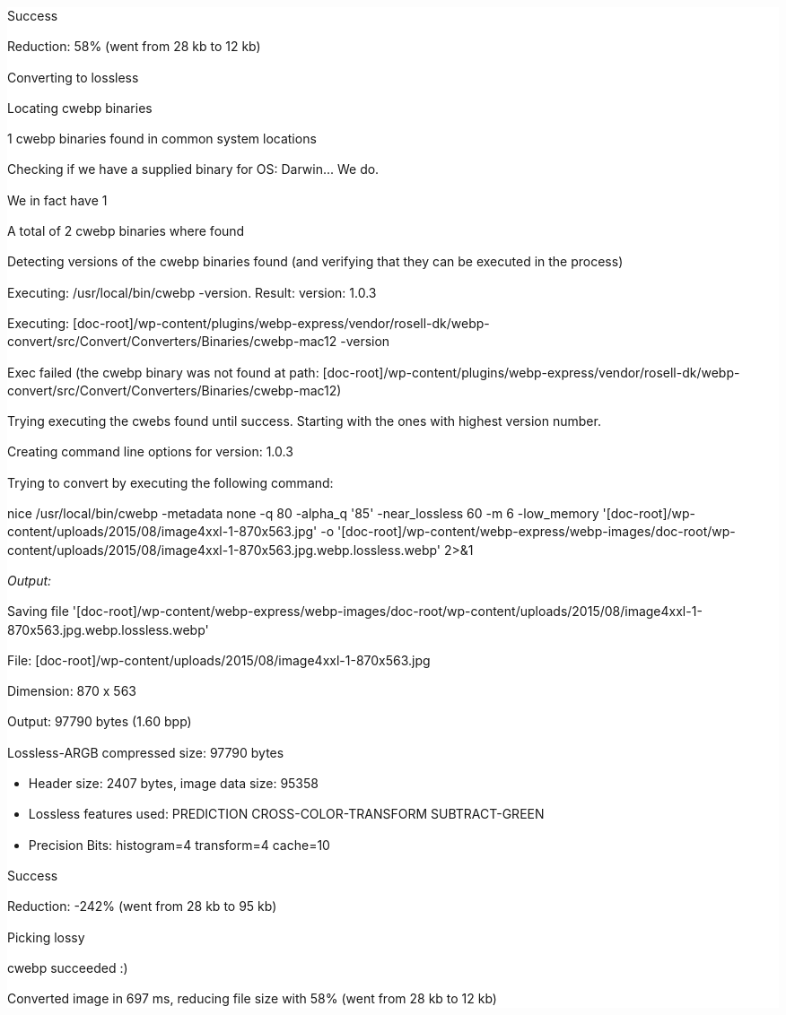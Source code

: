 Success

Reduction: 58% (went from 28 kb to 12 kb)


Converting to lossless

Locating cwebp binaries

1 cwebp binaries found in common system locations

Checking if we have a supplied binary for OS: Darwin... We do.

We in fact have 1

A total of 2 cwebp binaries where found

Detecting versions of the cwebp binaries found (and verifying that they can be executed in the process)

Executing: /usr/local/bin/cwebp -version. Result: version: 1.0.3

Executing: [doc-root]/wp-content/plugins/webp-express/vendor/rosell-dk/webp-convert/src/Convert/Converters/Binaries/cwebp-mac12 -version

Exec failed (the cwebp binary was not found at path: [doc-root]/wp-content/plugins/webp-express/vendor/rosell-dk/webp-convert/src/Convert/Converters/Binaries/cwebp-mac12)

Trying executing the cwebs found until success. Starting with the ones with highest version number.

Creating command line options for version: 1.0.3

Trying to convert by executing the following command:

nice /usr/local/bin/cwebp -metadata none -q 80 -alpha_q '85' -near_lossless 60 -m 6 -low_memory '[doc-root]/wp-content/uploads/2015/08/image4xxl-1-870x563.jpg' -o '[doc-root]/wp-content/webp-express/webp-images/doc-root/wp-content/uploads/2015/08/image4xxl-1-870x563.jpg.webp.lossless.webp' 2>&1


*Output:* 

Saving file '[doc-root]/wp-content/webp-express/webp-images/doc-root/wp-content/uploads/2015/08/image4xxl-1-870x563.jpg.webp.lossless.webp'

File:      [doc-root]/wp-content/uploads/2015/08/image4xxl-1-870x563.jpg

Dimension: 870 x 563

Output:    97790 bytes (1.60 bpp)

Lossless-ARGB compressed size: 97790 bytes

  * Header size: 2407 bytes, image data size: 95358

  * Lossless features used: PREDICTION CROSS-COLOR-TRANSFORM SUBTRACT-GREEN

  * Precision Bits: histogram=4 transform=4 cache=10


Success

Reduction: -242% (went from 28 kb to 95 kb)


Picking lossy

cwebp succeeded :)


Converted image in 697 ms, reducing file size with 58% (went from 28 kb to 12 kb)

